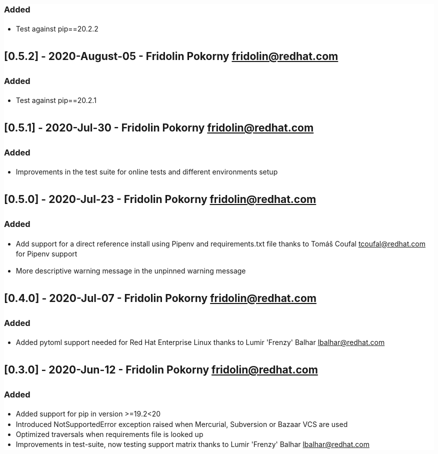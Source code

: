 ### Added

* Test against pip==20.2.2

## [0.5.2] - 2020-August-05 - Fridolin Pokorny <fridolin@redhat.com>

### Added

* Test against pip==20.2.1

## [0.5.1] - 2020-Jul-30 - Fridolin Pokorny <fridolin@redhat.com>

### Added

* Improvements in the test suite for online tests and different environments
  setup

## [0.5.0] - 2020-Jul-23 - Fridolin Pokorny <fridolin@redhat.com>

### Added

* Add support for a direct reference install using Pipenv and requirements.txt file
  thanks to Tomáš Coufal <tcoufal@redhat.com> for Pipenv support

* More descriptive warning message in the unpinned warning message

## [0.4.0] - 2020-Jul-07 - Fridolin Pokorny <fridolin@redhat.com>

### Added

* Added pytoml support needed for Red Hat Enterprise Linux
  thanks to Lumir 'Frenzy' Balhar <lbalhar@redhat.com>

## [0.3.0] - 2020-Jun-12 - Fridolin Pokorny <fridolin@redhat.com>

### Added

* Added support for pip in version >=19.2<20
* Introduced NotSupportedError exception raised when Mercurial, Subversion or
  Bazaar VCS are used
* Optimized traversals when requirements file is looked up
* Improvements in test-suite, now testing support matrix
  thanks to Lumir 'Frenzy' Balhar <lbalhar@redhat.com>
